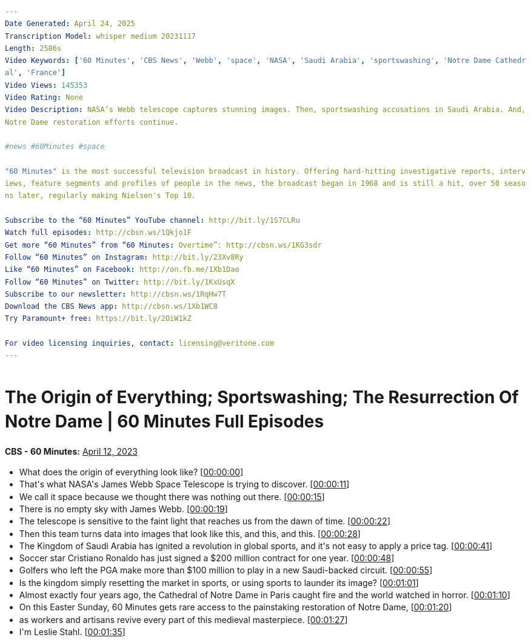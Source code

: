 ```yaml
---
Date Generated: April 24, 2025
Transcription Model: whisper medium 20231117
Length: 2586s
Video Keywords: ['60 Minutes', 'CBS News', 'Webb', 'space', 'NASA', 'Saudi Arabia', 'sportswashing', 'Notre Dame Cathedral', 'France']
Video Views: 145353
Video Rating: None
Video Description: NASA’s Webb telescope captures stunning images. Then, sportswashing accusations in Saudi Arabia. And, Notre Dame restoration efforts continue.

#news #60Minutes #space

"60 Minutes" is the most successful television broadcast in history. Offering hard-hitting investigative reports, interviews, feature segments and profiles of people in the news, the broadcast began in 1968 and is still a hit, over 50 seasons later, regularly making Nielsen's Top 10.

Subscribe to the “60 Minutes” YouTube channel: http://bit.ly/1S7CLRu
Watch full episodes: http://cbsn.ws/1Qkjo1F
Get more “60 Minutes” from “60 Minutes: Overtime”: http://cbsn.ws/1KG3sdr
Follow “60 Minutes” on Instagram: http://bit.ly/23Xv8Ry
Like “60 Minutes” on Facebook: http://on.fb.me/1Xb1Dao
Follow “60 Minutes” on Twitter: http://bit.ly/1KxUsqX
Subscribe to our newsletter: http://cbsn.ws/1RqHw7T
Download the CBS News app: http://cbsn.ws/1Xb1WC8
Try Paramount+ free: https://bit.ly/2OiW1kZ

For video licensing inquiries, contact: licensing@veritone.com
---
```


# The Origin of Everything; Sportswashing; The Resurrection Of Notre Dame | 60 Minutes Full Episodes
**CBS - 60 Minutes:** [April 12, 2023](https://www.youtube.com/watch?v=MqNbS56I8a0)
*  What does the origin of everything look like? [[00:00:00](https://www.youtube.com/watch?v=MqNbS56I8a0&t=0.0s)]
*  That's what NASA's James Webb Space Telescope is trying to discover. [[00:00:11](https://www.youtube.com/watch?v=MqNbS56I8a0&t=11.0s)]
*  We call it space because we thought there was nothing out there. [[00:00:15](https://www.youtube.com/watch?v=MqNbS56I8a0&t=15.5s)]
*  There is no empty sky with James Webb. [[00:00:19](https://www.youtube.com/watch?v=MqNbS56I8a0&t=19.0s)]
*  The telescope is sensitive to the faint light that reaches us from the dawn of time. [[00:00:22](https://www.youtube.com/watch?v=MqNbS56I8a0&t=22.0s)]
*  Then this team turns data into images that look like this, and this, and this. [[00:00:28](https://www.youtube.com/watch?v=MqNbS56I8a0&t=28.0s)]
*  The Kingdom of Saudi Arabia has ignited a revolution in global sports, and it's not easy to apply a price tag. [[00:00:41](https://www.youtube.com/watch?v=MqNbS56I8a0&t=41.0s)]
*  Soccer star Cristiano Ronaldo has just signed a $200 million contract for one year. [[00:00:48](https://www.youtube.com/watch?v=MqNbS56I8a0&t=48.0s)]
*  Golfers who left the PGA make more than $100 million to play in a new Saudi-backed circuit. [[00:00:55](https://www.youtube.com/watch?v=MqNbS56I8a0&t=55.0s)]
*  Is the kingdom simply resetting the market in sports, or using sports to launder its image? [[00:01:01](https://www.youtube.com/watch?v=MqNbS56I8a0&t=61.0s)]
*  Almost exactly four years ago, the Cathedral of Notre Dame in Paris caught fire and the world watched in horror. [[00:01:10](https://www.youtube.com/watch?v=MqNbS56I8a0&t=70.0s)]
*  On this Easter Sunday, 60 Minutes gets rare access to the painstaking restoration of Notre Dame, [[00:01:20](https://www.youtube.com/watch?v=MqNbS56I8a0&t=80.0s)]
*  as workers and artisans revive every part of this medieval masterpiece. [[00:01:27](https://www.youtube.com/watch?v=MqNbS56I8a0&t=87.0s)]
*  I'm Leslie Stahl. [[00:01:35](https://www.youtube.com/watch?v=MqNbS56I8a0&t=95.0s)]